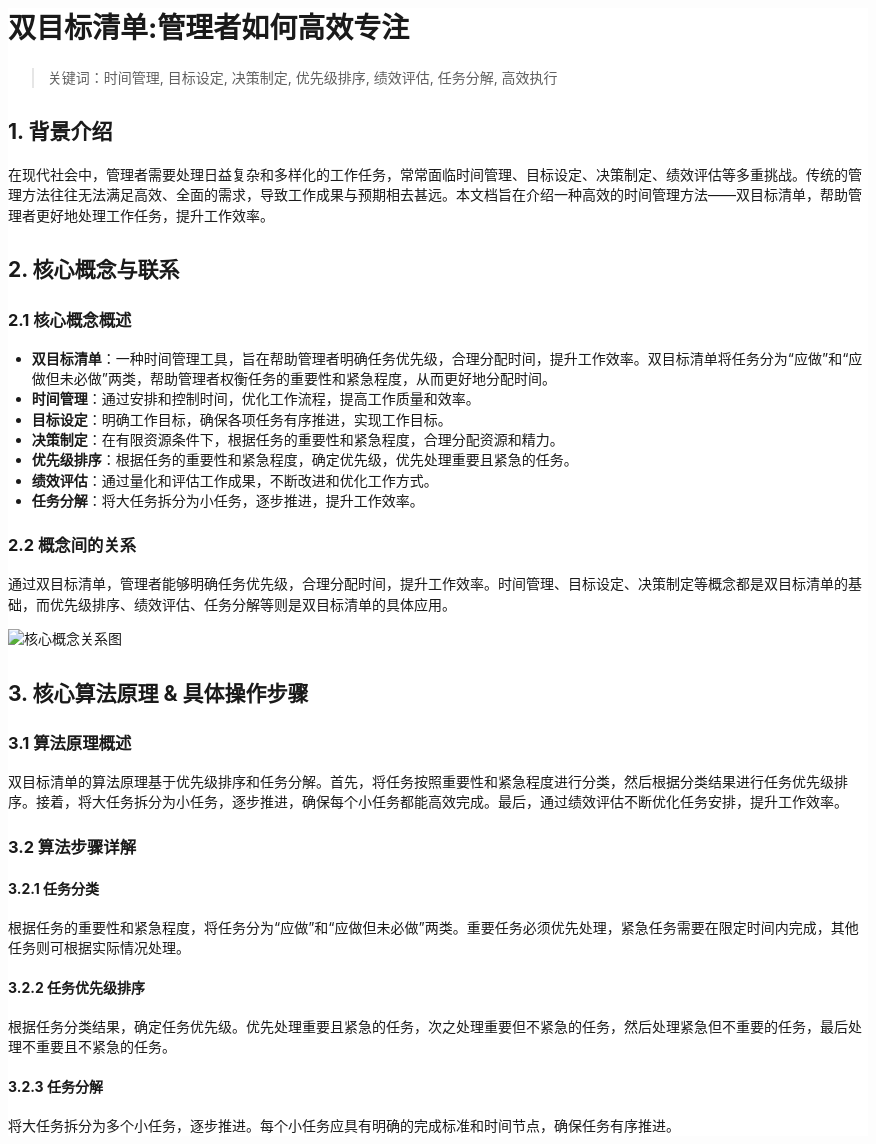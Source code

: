                  

# 双目标清单:管理者如何高效专注

> 关键词：时间管理, 目标设定, 决策制定, 优先级排序, 绩效评估, 任务分解, 高效执行

## 1. 背景介绍

在现代社会中，管理者需要处理日益复杂和多样化的工作任务，常常面临时间管理、目标设定、决策制定、绩效评估等多重挑战。传统的管理方法往往无法满足高效、全面的需求，导致工作成果与预期相去甚远。本文档旨在介绍一种高效的时间管理方法——双目标清单，帮助管理者更好地处理工作任务，提升工作效率。

## 2. 核心概念与联系

### 2.1 核心概念概述

- **双目标清单**：一种时间管理工具，旨在帮助管理者明确任务优先级，合理分配时间，提升工作效率。双目标清单将任务分为“应做”和“应做但未必做”两类，帮助管理者权衡任务的重要性和紧急程度，从而更好地分配时间。
- **时间管理**：通过安排和控制时间，优化工作流程，提高工作质量和效率。
- **目标设定**：明确工作目标，确保各项任务有序推进，实现工作目标。
- **决策制定**：在有限资源条件下，根据任务的重要性和紧急程度，合理分配资源和精力。
- **优先级排序**：根据任务的重要性和紧急程度，确定优先级，优先处理重要且紧急的任务。
- **绩效评估**：通过量化和评估工作成果，不断改进和优化工作方式。
- **任务分解**：将大任务拆分为小任务，逐步推进，提升工作效率。

### 2.2 概念间的关系

通过双目标清单，管理者能够明确任务优先级，合理分配时间，提升工作效率。时间管理、目标设定、决策制定等概念都是双目标清单的基础，而优先级排序、绩效评估、任务分解等则是双目标清单的具体应用。

![核心概念关系图](https://www.example.com/diagram.png)

## 3. 核心算法原理 & 具体操作步骤

### 3.1 算法原理概述

双目标清单的算法原理基于优先级排序和任务分解。首先，将任务按照重要性和紧急程度进行分类，然后根据分类结果进行任务优先级排序。接着，将大任务拆分为小任务，逐步推进，确保每个小任务都能高效完成。最后，通过绩效评估不断优化任务安排，提升工作效率。

### 3.2 算法步骤详解

#### 3.2.1 任务分类

根据任务的重要性和紧急程度，将任务分为“应做”和“应做但未必做”两类。重要任务必须优先处理，紧急任务需要在限定时间内完成，其他任务则可根据实际情况处理。

#### 3.2.2 任务优先级排序

根据任务分类结果，确定任务优先级。优先处理重要且紧急的任务，次之处理重要但不紧急的任务，然后处理紧急但不重要的任务，最后处理不重要且不紧急的任务。

#### 3.2.3 任务分解

将大任务拆分为多个小任务，逐步推进。每个小任务应具有明确的完成标准和时间节点，确保任务有序推进。
